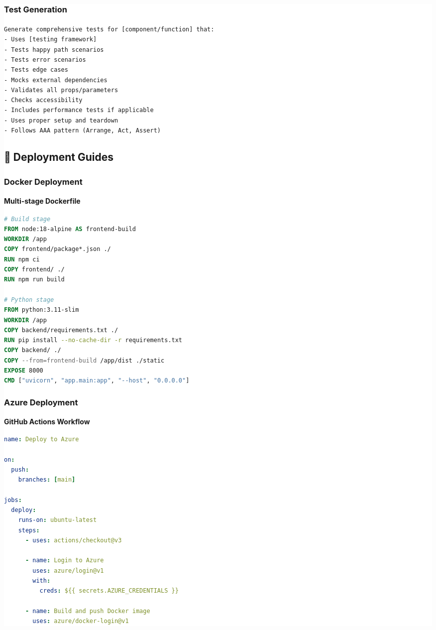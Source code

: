 ### Test Generation

```
Generate comprehensive tests for [component/function] that:
- Uses [testing framework]
- Tests happy path scenarios
- Tests error scenarios
- Tests edge cases
- Mocks external dependencies
- Validates all props/parameters
- Checks accessibility
- Includes performance tests if applicable
- Uses proper setup and teardown
- Follows AAA pattern (Arrange, Act, Assert)
```

## 🚀 Deployment Guides

### Docker Deployment

**Multi-stage Dockerfile**
```dockerfile
# Build stage
FROM node:18-alpine AS frontend-build
WORKDIR /app
COPY frontend/package*.json ./
RUN npm ci
COPY frontend/ ./
RUN npm run build

# Python stage
FROM python:3.11-slim
WORKDIR /app
COPY backend/requirements.txt ./
RUN pip install --no-cache-dir -r requirements.txt
COPY backend/ ./
COPY --from=frontend-build /app/dist ./static
EXPOSE 8000
CMD ["uvicorn", "app.main:app", "--host", "0.0.0.0"]
```

### Azure Deployment

**GitHub Actions Workflow**
```yaml
name: Deploy to Azure

on:
  push:
    branches: [main]

jobs:
  deploy:
    runs-on: ubuntu-latest
    steps:
      - uses: actions/checkout@v3
      
      - name: Login to Azure
        uses: azure/login@v1
        with:
          creds: ${{ secrets.AZURE_CREDENTIALS }}
      
      - name: Build and push Docker image
        uses: azure/docker-login@v1
```